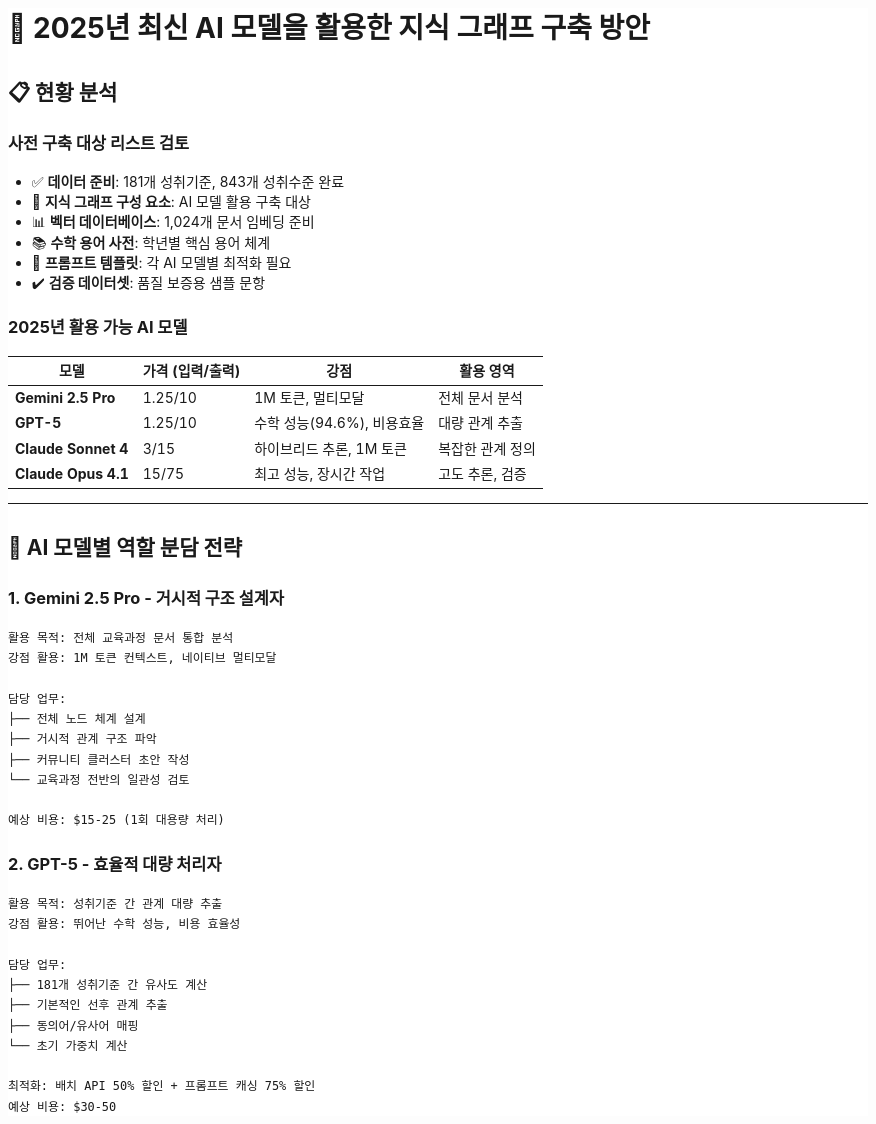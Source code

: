 # 🧠 2025년 최신 AI 모델을 활용한 지식 그래프 구축 방안

## 📋 현황 분석

### 사전 구축 대상 리스트 검토
- ✅ **데이터 준비**: 181개 성취기준, 843개 성취수준 완료
- 🎯 **지식 그래프 구성 요소**: AI 모델 활용 구축 대상
- 📊 **벡터 데이터베이스**: 1,024개 문서 임베딩 준비
- 📚 **수학 용어 사전**: 학년별 핵심 용어 체계
- 🎨 **프롬프트 템플릿**: 각 AI 모델별 최적화 필요
- ✔️ **검증 데이터셋**: 품질 보증용 샘플 문항

### 2025년 활용 가능 AI 모델
| 모델 | 가격 (입력/출력) | 강점 | 활용 영역 |
|------|------------------|------|-----------|
| **Gemini 2.5 Pro** | $1.25/$10 | 1M 토큰, 멀티모달 | 전체 문서 분석 |
| **GPT-5** | $1.25/$10 | 수학 성능(94.6%), 비용효율 | 대량 관계 추출 |
| **Claude Sonnet 4** | $3/$15 | 하이브리드 추론, 1M 토큰 | 복잡한 관계 정의 |
| **Claude Opus 4.1** | $15/$75 | 최고 성능, 장시간 작업 | 고도 추론, 검증 |

---

## 🎯 AI 모델별 역할 분담 전략

### 1. **Gemini 2.5 Pro** - 거시적 구조 설계자
```
활용 목적: 전체 교육과정 문서 통합 분석
강점 활용: 1M 토큰 컨텍스트, 네이티브 멀티모달

담당 업무:
├── 전체 노드 체계 설계
├── 거시적 관계 구조 파악  
├── 커뮤니티 클러스터 초안 작성
└── 교육과정 전반의 일관성 검토

예상 비용: $15-25 (1회 대용량 처리)
```

### 2. **GPT-5** - 효율적 대량 처리자
```
활용 목적: 성취기준 간 관계 대량 추출
강점 활용: 뛰어난 수학 성능, 비용 효율성

담당 업무:
├── 181개 성취기준 간 유사도 계산
├── 기본적인 선후 관계 추출
├── 동의어/유사어 매핑
└── 초기 가중치 계산

최적화: 배치 API 50% 할인 + 프롬프트 캐싱 75% 할인
예상 비용: $30-50
```
